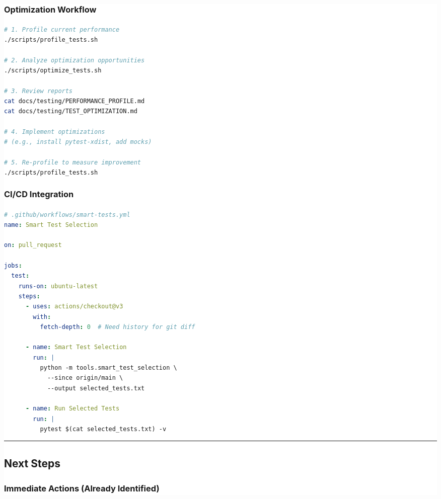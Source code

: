### Optimization Workflow

```bash
# 1. Profile current performance
./scripts/profile_tests.sh

# 2. Analyze optimization opportunities
./scripts/optimize_tests.sh

# 3. Review reports
cat docs/testing/PERFORMANCE_PROFILE.md
cat docs/testing/TEST_OPTIMIZATION.md

# 4. Implement optimizations
# (e.g., install pytest-xdist, add mocks)

# 5. Re-profile to measure improvement
./scripts/profile_tests.sh
```

### CI/CD Integration

```yaml
# .github/workflows/smart-tests.yml
name: Smart Test Selection

on: pull_request

jobs:
  test:
    runs-on: ubuntu-latest
    steps:
      - uses: actions/checkout@v3
        with:
          fetch-depth: 0  # Need history for git diff

      - name: Smart Test Selection
        run: |
          python -m tools.smart_test_selection \
            --since origin/main \
            --output selected_tests.txt

      - name: Run Selected Tests
        run: |
          pytest $(cat selected_tests.txt) -v
```

---

## Next Steps

### Immediate Actions (Already Identified)
